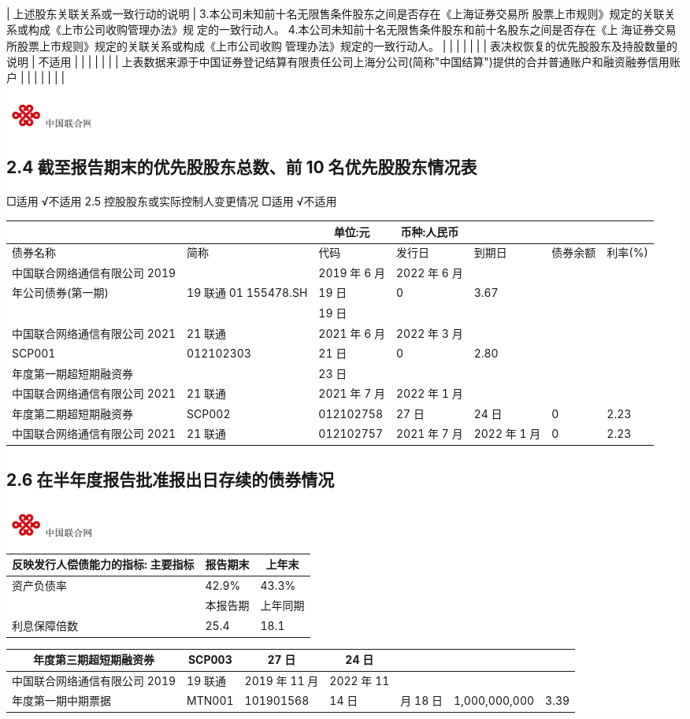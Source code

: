 | 上述股东关联关系或一致行动的说明                                                                                                                                                  | 3.本公司未知前十名无限售条件股东之间是否存在《上海证券交易所 股票上市规则》规定的关联关系或构成《上市公司收购管理办法》规 定的一致行动人。 4.本公司未知前十名无限售条件股东和前十名股东之间是否存在《上 海证券交易所股票上市规则》规定的关联关系或构成《上市公司收购 管理办法》规定的一致行动人。 |                         |               |    |      |             |
| 表决权恢复的优先股股东及持股数量的说明                                                                                                                                            | 不适用                                                                                                                                                                                                                                                                                            |                         |               |    |      |             |
| 上表数据来源于中国证券登记结算有限责任公司上海分公司(简称"中国结算")提供的合并普通账户和融资融券信用账户                                                                        |                                                                                                                                                                                                                                                                                                   |                         |               |    |      |             |

![3_image_0.png](3_image_0.png)

## 2.4 截至报告期末的优先股股东总数、前 10 名优先股股东情况表

□适用 √不适用 2.5 控股股东或实际控制人变更情况 □适用 √不适用

|                               |                      | 单位:元      | 币种:人民币   |              |          |           |
|-------------------------------|----------------------|--------------|---------------|--------------|----------|-----------|
| 债券名称                      | 简称                 | 代码         | 发行日        | 到期日       | 债券余额 | 利率(%) |
| 中国联合网络通信有限公司 2019 |                      | 2019 年 6 月 | 2022 年 6 月  |              |          |           |
| 年公司债券(第一期)          | 19 联通 01 155478.SH | 19 日        | 0             | 3.67         |          |           |
|                               |                      | 19 日        |               |              |          |           |
| 中国联合网络通信有限公司 2021 | 21 联通              | 2021 年 6 月 | 2022 年 3 月  |              |          |           |
| SCP001                        | 012102303            | 21 日        | 0             | 2.80         |          |           |
| 年度第一期超短期融资券        |                      | 23 日        |               |              |          |           |
| 中国联合网络通信有限公司 2021 | 21 联通              | 2021 年 7 月 | 2022 年 1 月  |              |          |           |
| 年度第二期超短期融资券        | SCP002               | 012102758    | 27 日         | 24 日        | 0        | 2.23      |
| 中国联合网络通信有限公司 2021 | 21 联通              | 012102757    | 2021 年 7 月  | 2022 年 1 月 | 0        | 2.23      |

## 2.6 在半年度报告批准报出日存续的债券情况

![4_image_0.png](4_image_0.png)

| 反映发行人偿债能力的指标: 主要指标   | 报告期末   | 上年末   |
|---------------------------------------|------------|----------|
| 资产负债率                            | 42.9%      | 43.3%    |
|                                       | 本报告期   | 上年同期 |
| 利息保障倍数                          | 25.4       | 18.1     |

| 年度第三期超短期融资券        | SCP003   | 27 日         | 24 日      |          |               |      |
|-------------------------------|----------|---------------|------------|----------|---------------|------|
| 中国联合网络通信有限公司 2019 | 19 联通  | 2019 年 11 月 | 2022 年 11 |          |               |      |
| 年度第一期中期票据            | MTN001   | 101901568     | 14 日      | 月 18 日 | 1,000,000,000 | 3.39 |
